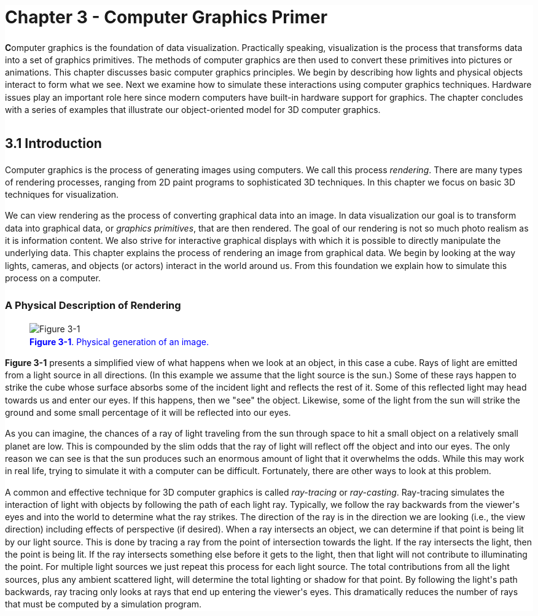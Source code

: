 # Chapter 3 - Computer Graphics Primer

**C**omputer graphics is the foundation of data visualization. Practically speaking, visualization is the process that transforms data into a set of graphics primitives. The methods of computer graphics are then used to convert these primitives into pictures or animations. This chapter discusses basic computer graphics principles. We begin by describing how lights and physical objects interact to form what we see. Next we examine how to simulate these interactions using computer graphics techniques. Hardware issues play an important role here since modern computers have built-in hardware support for graphics. The chapter concludes with a series of examples that illustrate our object-oriented model for 3D computer graphics.

## 3.1 Introduction

Computer graphics is the process of generating images using computers. We call this process *rendering*. There are many types of rendering processes, ranging from 2D paint programs to sophisticated 3D techniques. In this chapter we focus on basic 3D techniques for visualization.

We can view rendering as the process of converting graphical data into an image. In data visualization our goal is to transform data into graphical data, or *graphics primitives*, that are then rendered. The goal of our rendering is not so much photo realism as it is information content. We also strive for interactive graphical displays with which it is possible to directly manipulate the underlying data. This chapter explains the process of rendering an image from graphical data. We begin by looking at the way lights, cameras, and objects (or actors) interact in the world around us. From this foundation we explain how to simulate this process on a computer.

### A Physical Description of Rendering

<figure id="Figure 3-1">
  <img src="https://github.com/Kitware/vtk-book/releases/download/book-resources/Figure3-1.png?raw=true" width="640" alt="Figure 3-1">
  <figcaption style="color:blue"><b>Figure 3-1</b>. Physical generation of an image.</figcaption>
</figure>

**Figure 3-1** presents a simplified view of what happens when we look at an object, in this case a cube. Rays of light are emitted from a light source in all directions. (In this example we assume that the light source is the sun.) Some of these rays happen to strike the cube whose surface absorbs some of the incident light and reflects the rest of it. Some of this reflected light may head towards us and enter our eyes. If this happens, then we "see" the object. Likewise, some of the light from the sun will strike the ground and some small percentage of it will be reflected into our eyes.

As you can imagine, the chances of a ray of light traveling from the sun through space to hit a small object on a relatively small planet are low. This is compounded by the slim odds that the ray of light will reflect off the object and into our eyes. The only reason we can see is that the sun produces such an enormous amount of light that it overwhelms the odds. While this may work in real life, trying to simulate it with a computer can be difficult. Fortunately, there are other ways to look at this problem.

A common and effective technique for 3D computer graphics is called *ray-tracing* or *ray-casting*. Ray-tracing simulates the interaction of light with objects by following the path of each light ray. Typically, we follow the ray backwards from the viewer's eyes and into the world to determine what the ray strikes. The direction of the ray is in the direction we are looking (i.e., the view direction) including effects of perspective (if desired). When a ray intersects an object, we can determine if that point is being lit by our light source. This is done by tracing a ray from the point of intersection towards the light. If the ray intersects the light, then the point is being lit. If the ray intersects something else before it gets to the light, then that light will not contribute to illuminating the point. For multiple light sources we just repeat this process for each light source. The total contributions from all the light sources, plus any ambient scattered light, will determine the total lighting or shadow for that point. By following the light's path backwards, ray tracing only looks at rays that end up entering the viewer's eyes. This dramatically reduces the number of rays that must be computed by a simulation program.
